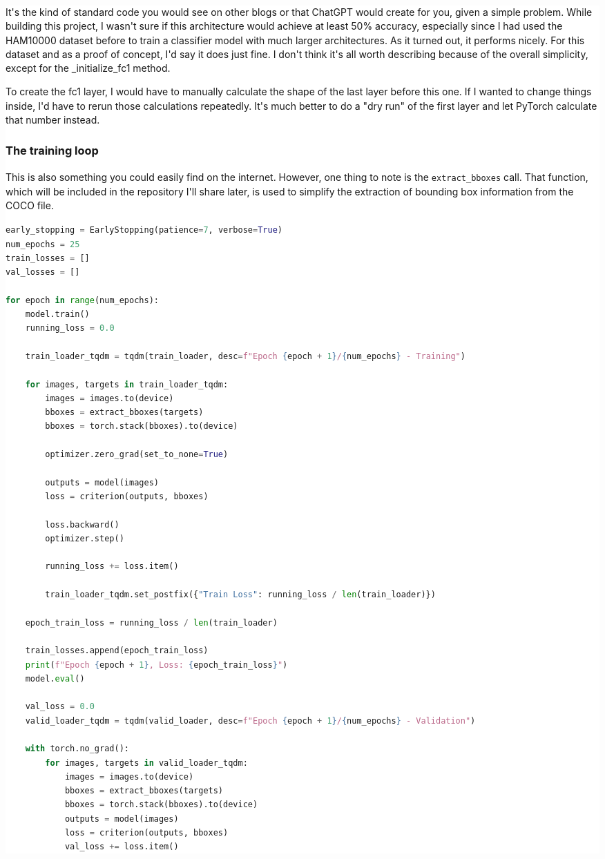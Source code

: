```python
```

It's the kind of standard code you would see on other blogs or that ChatGPT would create for you, given a simple problem. While building this project, I wasn't sure if this architecture would achieve at least 50% accuracy, especially since I had used the HAM10000 dataset before to train a classifier model with much larger architectures. As it turned out, it performs nicely. For this dataset and as a proof of concept, I'd say it does just fine. I don't think it's all worth describing because of the overall simplicity, except for the _initialize_fc1 method.

To create the fc1 layer, I would have to manually calculate the shape of the last layer before this one. If I wanted to change things inside, I'd have to rerun those calculations repeatedly. It's much better to do a "dry run" of the first layer and let PyTorch calculate that number instead.

### The training loop

This is also something you could easily find on the internet. However, one thing to note is the `extract_bboxes` call. That function, which will be included in the repository I'll share later, is used to simplify the extraction of bounding box information from the COCO file.

```python
early_stopping = EarlyStopping(patience=7, verbose=True)
num_epochs = 25
train_losses = []
val_losses = []

for epoch in range(num_epochs):
    model.train()
    running_loss = 0.0

    train_loader_tqdm = tqdm(train_loader, desc=f"Epoch {epoch + 1}/{num_epochs} - Training")

    for images, targets in train_loader_tqdm:
        images = images.to(device)
        bboxes = extract_bboxes(targets)
        bboxes = torch.stack(bboxes).to(device)

        optimizer.zero_grad(set_to_none=True)

        outputs = model(images)
        loss = criterion(outputs, bboxes)

        loss.backward()
        optimizer.step()

        running_loss += loss.item()
        
        train_loader_tqdm.set_postfix({"Train Loss": running_loss / len(train_loader)})

    epoch_train_loss = running_loss / len(train_loader)

    train_losses.append(epoch_train_loss)
    print(f"Epoch {epoch + 1}, Loss: {epoch_train_loss}")
    model.eval()

    val_loss = 0.0
    valid_loader_tqdm = tqdm(valid_loader, desc=f"Epoch {epoch + 1}/{num_epochs} - Validation")
    
    with torch.no_grad():
        for images, targets in valid_loader_tqdm:
            images = images.to(device)
            bboxes = extract_bboxes(targets)
            bboxes = torch.stack(bboxes).to(device)
            outputs = model(images)
            loss = criterion(outputs, bboxes)
            val_loss += loss.item()
```
